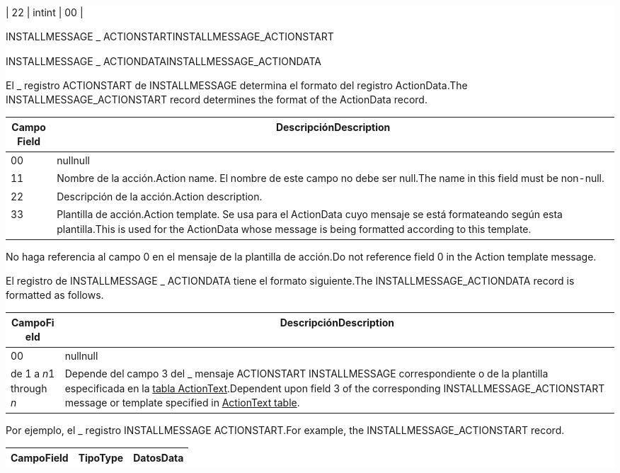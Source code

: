 | <span data-ttu-id="04591-182">2</span><span class="sxs-lookup"><span data-stu-id="04591-182">2</span></span>     | <span data-ttu-id="04591-183">int</span><span class="sxs-lookup"><span data-stu-id="04591-183">int</span></span>    | <span data-ttu-id="04591-184">0</span><span class="sxs-lookup"><span data-stu-id="04591-184">0</span></span>    |



 

<span data-ttu-id="04591-185">INSTALLMESSAGE \_ ACTIONSTART</span><span class="sxs-lookup"><span data-stu-id="04591-185">INSTALLMESSAGE\_ACTIONSTART</span></span>

 

<span data-ttu-id="04591-186">INSTALLMESSAGE \_ ACTIONDATA</span><span class="sxs-lookup"><span data-stu-id="04591-186">INSTALLMESSAGE\_ACTIONDATA</span></span>

<span data-ttu-id="04591-187">El \_ registro ACTIONSTART de INSTALLMESSAGE determina el formato del registro ActionData.</span><span class="sxs-lookup"><span data-stu-id="04591-187">The INSTALLMESSAGE\_ACTIONSTART record determines the format of the ActionData record.</span></span>



| <span data-ttu-id="04591-188">Campo</span><span class="sxs-lookup"><span data-stu-id="04591-188">Field</span></span> | <span data-ttu-id="04591-189">Descripción</span><span class="sxs-lookup"><span data-stu-id="04591-189">Description</span></span>                                                                                                   |
|-------|---------------------------------------------------------------------------------------------------------------|
| <span data-ttu-id="04591-190">0</span><span class="sxs-lookup"><span data-stu-id="04591-190">0</span></span>     | <span data-ttu-id="04591-191">null</span><span class="sxs-lookup"><span data-stu-id="04591-191">null</span></span>                                                                                                          |
| <span data-ttu-id="04591-192">1</span><span class="sxs-lookup"><span data-stu-id="04591-192">1</span></span>     | <span data-ttu-id="04591-193">Nombre de la acción.</span><span class="sxs-lookup"><span data-stu-id="04591-193">Action name.</span></span> <span data-ttu-id="04591-194">El nombre de este campo no debe ser null.</span><span class="sxs-lookup"><span data-stu-id="04591-194">The name in this field must be non-null.</span></span>                                                         |
| <span data-ttu-id="04591-195">2</span><span class="sxs-lookup"><span data-stu-id="04591-195">2</span></span>     | <span data-ttu-id="04591-196">Descripción de la acción.</span><span class="sxs-lookup"><span data-stu-id="04591-196">Action description.</span></span>                                                                                           |
| <span data-ttu-id="04591-197">3</span><span class="sxs-lookup"><span data-stu-id="04591-197">3</span></span>     | <span data-ttu-id="04591-198">Plantilla de acción.</span><span class="sxs-lookup"><span data-stu-id="04591-198">Action template.</span></span> <span data-ttu-id="04591-199">Se usa para el ActionData cuyo mensaje se está formateando según esta plantilla.</span><span class="sxs-lookup"><span data-stu-id="04591-199">This is used for the ActionData whose message is being formatted according to this template.</span></span> |



 

<span data-ttu-id="04591-200">No haga referencia al campo 0 en el mensaje de la plantilla de acción.</span><span class="sxs-lookup"><span data-stu-id="04591-200">Do not reference field 0 in the Action template message.</span></span>

<span data-ttu-id="04591-201">El registro de INSTALLMESSAGE \_ ACTIONDATA tiene el formato siguiente.</span><span class="sxs-lookup"><span data-stu-id="04591-201">The INSTALLMESSAGE\_ACTIONDATA record is formatted as follows.</span></span>



| <span data-ttu-id="04591-202">Campo</span><span class="sxs-lookup"><span data-stu-id="04591-202">Field</span></span>         | <span data-ttu-id="04591-203">Descripción</span><span class="sxs-lookup"><span data-stu-id="04591-203">Description</span></span>                                                                                                                                        |
|---------------|----------------------------------------------------------------------------------------------------------------------------------------------------|
| <span data-ttu-id="04591-204">0</span><span class="sxs-lookup"><span data-stu-id="04591-204">0</span></span>             | <span data-ttu-id="04591-205">null</span><span class="sxs-lookup"><span data-stu-id="04591-205">null</span></span>                                                                                                                                               |
| <span data-ttu-id="04591-206">de 1 a *n*</span><span class="sxs-lookup"><span data-stu-id="04591-206">1 through *n*</span></span> | <span data-ttu-id="04591-207">Depende del campo 3 del \_ mensaje ACTIONSTART INSTALLMESSAGE correspondiente o de la plantilla especificada en la [tabla ActionText](actiontext-table.md).</span><span class="sxs-lookup"><span data-stu-id="04591-207">Dependent upon field 3 of the corresponding INSTALLMESSAGE\_ACTIONSTART message or template specified in [ActionText table](actiontext-table.md).</span></span> |



 

<span data-ttu-id="04591-208">Por ejemplo, el \_ registro INSTALLMESSAGE ACTIONSTART.</span><span class="sxs-lookup"><span data-stu-id="04591-208">For example, the INSTALLMESSAGE\_ACTIONSTART record.</span></span>



| <span data-ttu-id="04591-209">Campo</span><span class="sxs-lookup"><span data-stu-id="04591-209">Field</span></span> | <span data-ttu-id="04591-210">Tipo</span><span class="sxs-lookup"><span data-stu-id="04591-210">Type</span></span>   | <span data-ttu-id="04591-211">Datos</span><span class="sxs-lookup"><span data-stu-id="04591-211">Data</span></span>                                                            |
|-------|--------|-----------------------------------------------------------------|